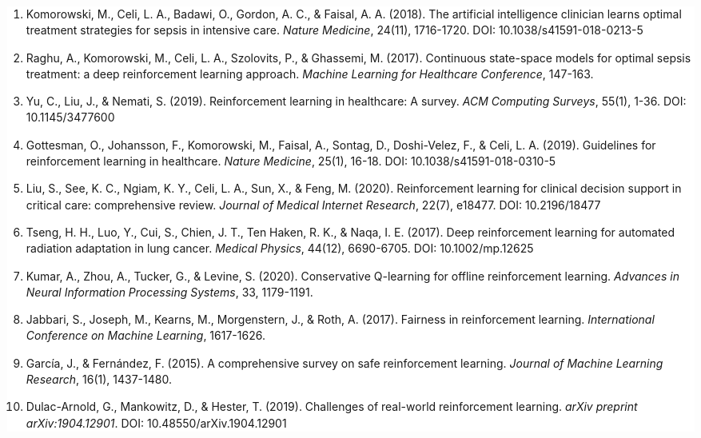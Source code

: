 1. Komorowski, M., Celi, L. A., Badawi, O., Gordon, A. C., & Faisal, A. A. (2018). The artificial intelligence clinician learns optimal treatment strategies for sepsis in intensive care. *Nature Medicine*, 24(11), 1716-1720. DOI: 10.1038/s41591-018-0213-5

2. Raghu, A., Komorowski, M., Celi, L. A., Szolovits, P., & Ghassemi, M. (2017). Continuous state-space models for optimal sepsis treatment: a deep reinforcement learning approach. *Machine Learning for Healthcare Conference*, 147-163.

3. Yu, C., Liu, J., & Nemati, S. (2019). Reinforcement learning in healthcare: A survey. *ACM Computing Surveys*, 55(1), 1-36. DOI: 10.1145/3477600

4. Gottesman, O., Johansson, F., Komorowski, M., Faisal, A., Sontag, D., Doshi-Velez, F., & Celi, L. A. (2019). Guidelines for reinforcement learning in healthcare. *Nature Medicine*, 25(1), 16-18. DOI: 10.1038/s41591-018-0310-5

5. Liu, S., See, K. C., Ngiam, K. Y., Celi, L. A., Sun, X., & Feng, M. (2020). Reinforcement learning for clinical decision support in critical care: comprehensive review. *Journal of Medical Internet Research*, 22(7), e18477. DOI: 10.2196/18477

6. Tseng, H. H., Luo, Y., Cui, S., Chien, J. T., Ten Haken, R. K., & Naqa, I. E. (2017). Deep reinforcement learning for automated radiation adaptation in lung cancer. *Medical Physics*, 44(12), 6690-6705. DOI: 10.1002/mp.12625

7. Kumar, A., Zhou, A., Tucker, G., & Levine, S. (2020). Conservative Q-learning for offline reinforcement learning. *Advances in Neural Information Processing Systems*, 33, 1179-1191.

8. Jabbari, S., Joseph, M., Kearns, M., Morgenstern, J., & Roth, A. (2017). Fairness in reinforcement learning. *International Conference on Machine Learning*, 1617-1626.

9. García, J., & Fernández, F. (2015). A comprehensive survey on safe reinforcement learning. *Journal of Machine Learning Research*, 16(1), 1437-1480.

10. Dulac-Arnold, G., Mankowitz, D., & Hester, T. (2019). Challenges of real-world reinforcement learning. *arXiv preprint arXiv:1904.12901*. DOI: 10.48550/arXiv.1904.12901
